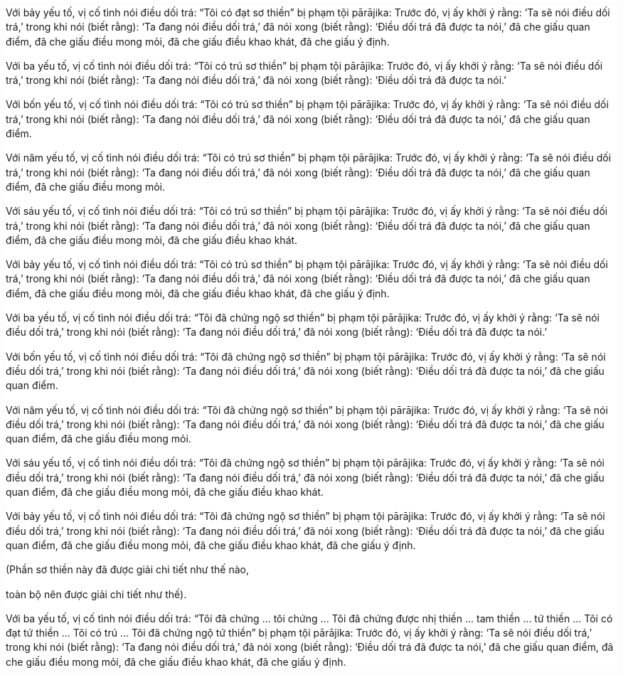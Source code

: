 Với bảy yếu tố, vị cố tình nói điều dối trá: “Tôi có đạt sơ thiền” bị phạm tội pārājika: Trước đó, vị ấy khởi ý rằng: ‘Ta sẽ nói điều dối trá,’ trong khi nói (biết rằng): ‘Ta đang nói điều dối trá,’ đã nói xong (biết rằng): ‘Điều dối trá đã được ta nói,’ đã che giấu quan điểm, đã che giấu điều mong mỏi, đã che giấu điều khao khát, đã che giấu ý định.

Với ba yếu tố, vị cố tình nói điều dối trá: “Tôi có trú sơ thiền” bị phạm tội pārājika: Trước đó, vị ấy khởi ý rằng: ‘Ta sẽ nói điều dối trá,’ trong khi nói (biết rằng): ‘Ta đang nói điều dối trá,’ đã nói xong (biết rằng): ‘Điều dối trá đã được ta nói.’

Với bốn yếu tố, vị cố tình nói điều dối trá: “Tôi có trú sơ thiền” bị phạm tội pārājika: Trước đó, vị ấy khởi ý rằng: ‘Ta sẽ nói điều dối trá,’ trong khi nói (biết rằng): ‘Ta đang nói điều dối trá,’ đã nói xong (biết rằng): ‘Điều dối trá đã được ta nói,’ đã che giấu quan điểm.

Với năm yếu tố, vị cố tình nói điều dối trá: “Tôi có trú sơ thiền” bị phạm tội pārājika: Trước đó, vị ấy khởi ý rằng: ‘Ta sẽ nói điều dối trá,’ trong khi nói (biết rằng): ‘Ta đang nói điều dối trá,’ đã nói xong (biết rằng): ‘Điều dối trá đã được ta nói,’ đã che giấu quan điểm, đã che giấu điều mong mỏi.

Với sáu yếu tố, vị cố tình nói điều dối trá: “Tôi có trú sơ thiền” bị phạm tội pārājika: Trước đó, vị ấy khởi ý rằng: ‘Ta sẽ nói điều dối trá,’ trong khi nói (biết rằng): ‘Ta đang nói điều dối trá,’ đã nói xong (biết rằng): ‘Điều dối trá đã được ta nói,’ đã che giấu quan điểm, đã che giấu điều mong mỏi, đã che giấu điều khao khát.

Với bảy yếu tố, vị cố tình nói điều dối trá: “Tôi có trú sơ thiền” bị phạm tội pārājika: Trước đó, vị ấy khởi ý rằng: ‘Ta sẽ nói điều dối trá,’ trong khi nói (biết rằng): ‘Ta đang nói điều dối trá,’ đã nói xong (biết rằng): ‘Điều dối trá đã được ta nói,’ đã che giấu quan điểm, đã che giấu điều mong mỏi, đã che giấu điều khao khát, đã che giấu ý định.

Với ba yếu tố, vị cố tình nói điều dối trá: “Tôi đã chứng ngộ sơ thiền” bị phạm tội pārājika: Trước đó, vị ấy khởi ý rằng: ‘Ta sẽ nói điều dối trá,’ trong khi nói (biết rằng): ‘Ta đang nói điều dối trá,’ đã nói xong (biết rằng): ‘Điều dối trá đã được ta nói.’

Với bốn yếu tố, vị cố tình nói điều dối trá: “Tôi đã chứng ngộ sơ thiền” bị phạm tội pārājika: Trước đó, vị ấy khởi ý rằng: ‘Ta sẽ nói điều dối trá,’ trong khi nói (biết rằng): ‘Ta đang nói điều dối trá,’ đã nói xong (biết rằng): ‘Điều dối trá đã được ta nói,’ đã che giấu quan điểm.

Với năm yếu tố, vị cố tình nói điều dối trá: “Tôi đã chứng ngộ sơ thiền” bị phạm tội pārājika: Trước đó, vị ấy khởi ý rằng: ‘Ta sẽ nói điều dối trá,’ trong khi nói (biết rằng): ‘Ta đang nói điều dối trá,’ đã nói xong (biết rằng): ‘Điều dối trá đã được ta nói,’ đã che giấu quan điểm, đã che giấu điều mong mỏi.

Với sáu yếu tố, vị cố tình nói điều dối trá: “Tôi đã chứng ngộ sơ thiền” bị phạm tội pārājika: Trước đó, vị ấy khởi ý rằng: ‘Ta sẽ nói điều dối trá,’ trong khi nói (biết rằng): ‘Ta đang nói điều dối trá,’ đã nói xong (biết rằng): ‘Điều dối trá đã được ta nói,’ đã che giấu quan điểm, đã che giấu điều mong mỏi, đã che giấu điều khao khát.

Với bảy yếu tố, vị cố tình nói điều dối trá: “Tôi đã chứng ngộ sơ thiền” bị phạm tội pārājika: Trước đó, vị ấy khởi ý rằng: ‘Ta sẽ nói điều dối trá,’ trong khi nói (biết rằng): ‘Ta đang nói điều dối trá,’ đã nói xong (biết rằng): ‘Điều dối trá đã được ta nói,’ đã che giấu quan điểm, đã che giấu điều mong mỏi, đã che giấu điều khao khát, đã che giấu ý định.

(Phần sơ thiền này đã được giải chi tiết như thế nào,

toàn bộ nên được giải chi tiết như thế).

Với ba yếu tố, vị cố tình nói điều dối trá: “Tôi đã chứng ... tôi chứng ... Tôi đã chứng được nhị thiền ... tam thiền ... tứ thiền ... Tôi có đạt tứ thiền ... Tôi có trú ... Tôi đã chứng ngộ tứ thiền” bị phạm tội pārājika: Trước đó, vị ấy khởi ý rằng: ‘Ta sẽ nói điều dối trá,’ trong khi nói (biết rằng): ‘Ta đang nói điều dối trá,’ đã nói xong (biết rằng): ‘Điều dối trá đã được ta nói,’ đã che giấu quan điểm, đã che giấu điều mong mỏi, đã che giấu điều khao khát, đã che giấu ý định.
